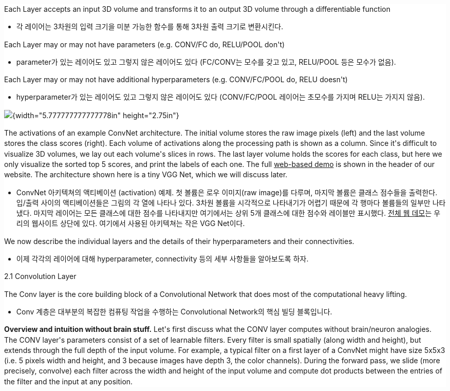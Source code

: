 Each Layer accepts an input 3D volume and transforms it to an output 3D
volume through a differentiable function

-   각 레이어는 3차원의 입력 크기을 미분 가능한 함수를 통해 3차원 출력
    크기로 변환시킨다.

Each Layer may or may not have parameters (e.g. CONV/FC do, RELU/POOL
don't)

-   parameter가 있는 레이어도 있고 그렇지 않은 레이어도 있다 (FC/CONV는
    모수를 갖고 있고, RELU/POOL 등은 모수가 없음).

Each Layer may or may not have additional hyperparameters (e.g.
CONV/FC/POOL do, RELU doesn't)

-   hyperparameter가 있는 레이어도 있고 그렇지 않은 레이어도 있다
    (CONV/FC/POOL 레이어는 초모수를 가지며 RELU는 가지지 않음).

![](/Users/kim-seung-gyeom/Desktop/code/인공지능/딥러닝/cs231n/정리/media/image2.png){width="5.777777777777778in"
height="2.75in"}

The activations of an example ConvNet architecture. The initial volume
stores the raw image pixels (left) and the last volume stores the class
scores (right). Each volume of activations along the processing path is
shown as a column. Since it\'s difficult to visualize 3D volumes, we lay
out each volume\'s slices in rows. The last layer volume holds the
scores for each class, but here we only visualize the sorted top 5
scores, and print the labels of each one. The full [web-based
demo](http://cs231n.stanford.edu/) is shown in the header of our
website. The architecture shown here is a tiny VGG Net, which we will
discuss later.

-   ConvNet 아키텍쳐의 액티베이션 (activation) 예제. 첫 볼륨은 로우
    이미지(raw image)를 다루며, 마지막 볼륨은 클래스 점수들을 출력한다.
    입/출력 사이의 액티베이션들은 그림의 각 열에 나타나 있다. 3차원
    볼륨을 시각적으로 나타내기가 어렵기 때문에 각 행마다 볼륨들의 일부만
    나타냈다. 마지막 레이어는 모든 클래스에 대한 점수를 나타내지만
    여기에서는 상위 5개 클래스에 대한 점수와 레이블만 표시했다. [전체 웹
    데모](http://cs231n.stanford.edu/)는 우리의 웹사이트 상단에 있다.
    여기에서 사용된 아키텍쳐는 작은 VGG Net이다.

We now describe the individual layers and the details of their
hyperparameters and their connectivities.

-   이제 각각의 레이어에 대해 hyperparameter, connectivity 등의 세부
    사항들을 알아보도록 하자.

2.1 Convolution Layer

The Conv layer is the core building block of a Convolutional Network
that does most of the computational heavy lifting.

-   Conv 계층은 대부분의 복잡한 컴퓨팅 작업을 수행하는 Convolutional
    Network의 핵심 빌딩 블록입니다.

**Overview and intuition without brain stuff.** Let's first discuss what
the CONV layer computes without brain/neuron analogies. The CONV layer's
parameters consist of a set of learnable filters. Every filter is small
spatially (along width and height), but extends through the full depth
of the input volume. For example, a typical filter on a first layer of a
ConvNet might have size 5x5x3 (i.e. 5 pixels width and height, and 3
because images have depth 3, the color channels). During the forward
pass, we slide (more precisely, convolve) each filter across the width
and height of the input volume and compute dot products between the
entries of the filter and the input at any position.
